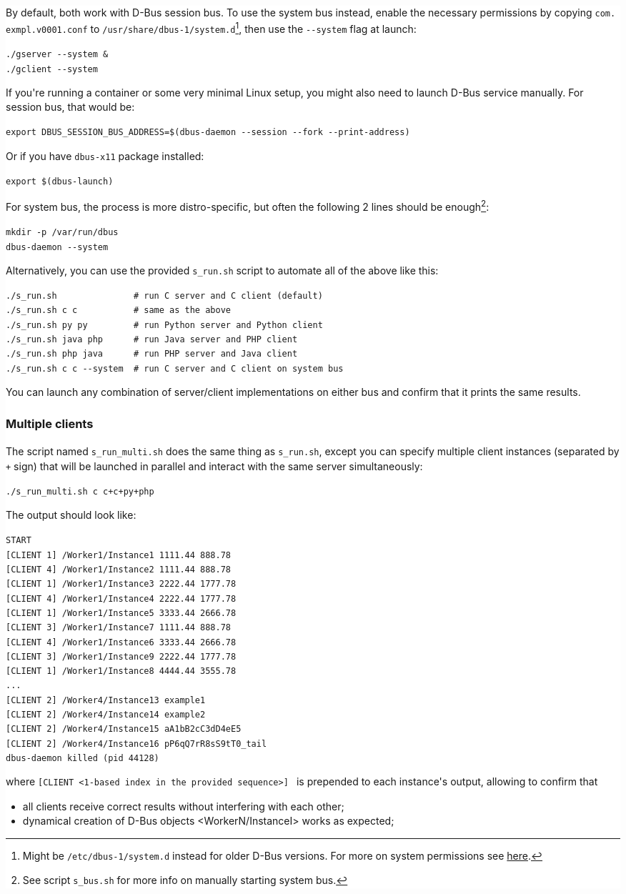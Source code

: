 By default, both work with D-Bus session bus. To use the system bus instead,
enable the necessary permissions by copying `com.exmpl.v0001.conf` to
`/usr/share/dbus-1/system.d`[^3], then use the `--system` flag at launch:
```
./gserver --system &
./gclient --system
```
[^3]: Might be `/etc/dbus-1/system.d` instead for older D-Bus versions.
For more on system permissions see [here](https://dbus.freedesktop.org/doc/dbus-daemon).

If you're running a container or some very minimal Linux setup, you might also need
to launch D-Bus service manually. For session bus, that would be:
```
export DBUS_SESSION_BUS_ADDRESS=$(dbus-daemon --session --fork --print-address)
```
Or if you have `dbus-x11` package installed:
```
export $(dbus-launch)
```
For system bus, the process is more distro-specific,
but often the following 2 lines should be enough[^4]:
```
mkdir -p /var/run/dbus
dbus-daemon --system
```
[^4]: See script `s_bus.sh` for more info on manually starting system bus.

Alternatively, you can use the provided `s_run.sh` script to automate all of the above like this:
```
./s_run.sh               # run C server and C client (default)
./s_run.sh c c           # same as the above
./s_run.sh py py         # run Python server and Python client
./s_run.sh java php      # run Java server and PHP client
./s_run.sh php java      # run PHP server and Java client
./s_run.sh c c --system  # run C server and C client on system bus
```
You can launch any combination of server/client implementations on either bus
and confirm that it prints the same results.

### Multiple clients
The script named `s_run_multi.sh` does the same thing as `s_run.sh`, except you can specify
multiple client instances (separated by `+` sign) that will be launched in parallel and
interact with the same server simultaneously:
```
./s_run_multi.sh c c+c+py+php
```
The output should look like:
```
START
[CLIENT 1] /Worker1/Instance1 1111.44 888.78
[CLIENT 4] /Worker1/Instance2 1111.44 888.78
[CLIENT 1] /Worker1/Instance3 2222.44 1777.78
[CLIENT 4] /Worker1/Instance4 2222.44 1777.78
[CLIENT 1] /Worker1/Instance5 3333.44 2666.78
[CLIENT 3] /Worker1/Instance7 1111.44 888.78
[CLIENT 4] /Worker1/Instance6 3333.44 2666.78
[CLIENT 3] /Worker1/Instance9 2222.44 1777.78
[CLIENT 1] /Worker1/Instance8 4444.44 3555.78
...
[CLIENT 2] /Worker4/Instance13 example1
[CLIENT 2] /Worker4/Instance14 example2
[CLIENT 2] /Worker4/Instance15 aA1bB2cC3dD4eE5
[CLIENT 2] /Worker4/Instance16 pP6qQ7rR8sS9tT0_tail
dbus-daemon killed (pid 44128)
```
where `[CLIENT <1-based index in the provided sequence>] `
is prepended to each instance's output, allowing to confirm that
- all clients receive correct results without interfering with each other;
- dynamical creation of D-Bus objects <WorkerN/InstanceI> works as expected;

[^1]: Because why use Colab only for machine learning
[^2]: These are, of course, purely test-oriented inputs; the exercise is more about creating working
[^5]: You can also always start an interactive session with any running container using